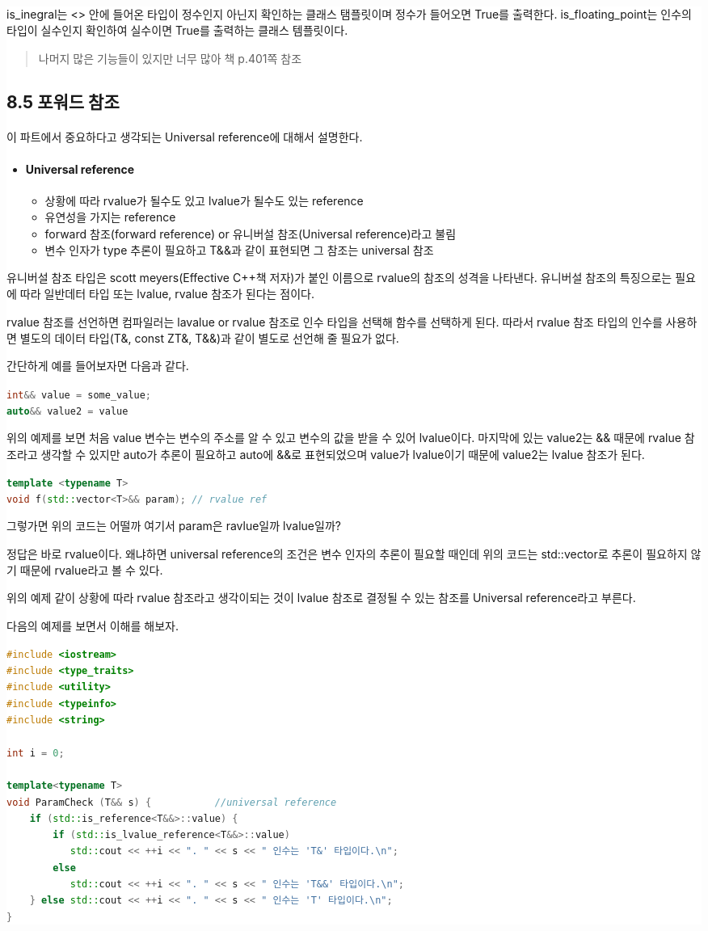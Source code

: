 is_inegral는 <> 안에 들어온 타입이 정수인지 아닌지 확인하는 클래스 탬플릿이며 정수가 들어오면 True를 출력한다. is_floating_point는 인수의 타입이 실수인지 확인하여 실수이면 True를 출력하는 클래스 템플릿이다.



>  나머지 많은 기능들이 있지만 너무 많아 책 p.401쪽 참조



## 8.5 포워드 참조

이 파트에서 중요하다고 생각되는 Universal reference에 대해서 설명한다.



- #### Universal reference

  - 상황에 따라 rvalue가 될수도 있고 lvalue가 될수도 있는 reference
  - 유연성을 가지는 reference
  - forward 참조(forward reference) or 유니버설 참조(Universal reference)라고 불림
  - 변수 인자가 type 추론이 필요하고 T&&과 같이 표현되면 그 참조는 universal 참조

 유니버설 참조 타입은 scott meyers(Effective C++책 저자)가 붙인 이름으로 rvalue의 참조의 성격을 나타낸다. 유니버설 참조의 특징으로는 필요에 따라 일반데터 타입 또는 lvalue, rvalue 참조가 된다는 점이다.

rvalue 참조를 선언하면 컴파일러는 lavalue or rvalue 참조로 인수 타입을 선택해 함수를 선택하게 된다. 따라서 rvalue 참조 타입의 인수를 사용하면 별도의 데이터 타입(T&, const ZT&, T&&)과 같이 별도로 선언해 줄 필요가 없다.

간단하게 예를 들어보자면 다음과 같다.



```c++
int&& value = some_value;
auto&& value2 = value
```

위의 예제를 보면 처음 value 변수는 변수의 주소를 알 수 있고 변수의 값을 받을 수 있어 lvalue이다. 마지막에 있는 value2는 && 때문에 rvalue 참조라고 생각할 수 있지만 auto가 추론이 필요하고 auto에 &&로 표현되었으며 value가 lvalue이기 때문에 value2는 lvalue 참조가 된다.



```c++
template <typename T>
void f(std::vector<T>&& param); // rvalue ref
```

그렇가면 위의 코드는 어떨까 여기서 param은 ravlue일까 lvalue일까?

정답은 바로 rvalue이다.  왜냐하면 universal reference의 조건은 변수 인자의 추론이 필요할 때인데 위의 코드는 std::vector로 추론이 필요하지 않기 때문에 rvalue라고 볼 수 있다.

위의 예제 같이 상황에 따라 rvalue 참조라고 생각이되는 것이 lvalue 참조로 결정될 수 있는 참조를 Universal reference라고 부른다.



다음의 예제를 보면서 이해를 해보자.

```c++
#include <iostream>
#include <type_traits>
#include <utility>
#include <typeinfo>
#include <string>

int i = 0;

template<typename T>
void ParamCheck (T&& s) {			//universal reference
    if (std::is_reference<T&&>::value) {
        if (std::is_lvalue_reference<T&&>::value)
           std::cout << ++i << ". " << s << " 인수는 'T&' 타입이다.\n";
        else 
           std::cout << ++i << ". " << s << " 인수는 'T&&' 타입이다.\n";
    } else std::cout << ++i << ". " << s << " 인수는 'T' 타입이다.\n";
}
```